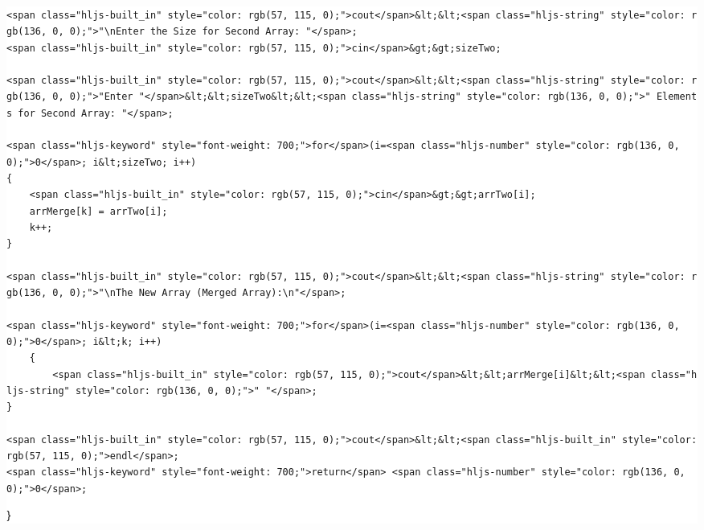     <span class="hljs-built_in" style="color: rgb(57, 115, 0);">cout</span>&lt;&lt;<span class="hljs-string" style="color: rgb(136, 0, 0);">"\nEnter the Size for Second Array: "</span>;
    <span class="hljs-built_in" style="color: rgb(57, 115, 0);">cin</span>&gt;&gt;sizeTwo;
    
    <span class="hljs-built_in" style="color: rgb(57, 115, 0);">cout</span>&lt;&lt;<span class="hljs-string" style="color: rgb(136, 0, 0);">"Enter "</span>&lt;&lt;sizeTwo&lt;&lt;<span class="hljs-string" style="color: rgb(136, 0, 0);">" Elements for Second Array: "</span>;
    
    <span class="hljs-keyword" style="font-weight: 700;">for</span>(i=<span class="hljs-number" style="color: rgb(136, 0, 0);">0</span>; i&lt;sizeTwo; i++)
    {
        <span class="hljs-built_in" style="color: rgb(57, 115, 0);">cin</span>&gt;&gt;arrTwo[i];
        arrMerge[k] = arrTwo[i];
        k++;
    }
    
    <span class="hljs-built_in" style="color: rgb(57, 115, 0);">cout</span>&lt;&lt;<span class="hljs-string" style="color: rgb(136, 0, 0);">"\nThe New Array (Merged Array):\n"</span>;
    
    <span class="hljs-keyword" style="font-weight: 700;">for</span>(i=<span class="hljs-number" style="color: rgb(136, 0, 0);">0</span>; i&lt;k; i++)
        {
        	<span class="hljs-built_in" style="color: rgb(57, 115, 0);">cout</span>&lt;&lt;arrMerge[i]&lt;&lt;<span class="hljs-string" style="color: rgb(136, 0, 0);">" "</span>;
	}
    
    <span class="hljs-built_in" style="color: rgb(57, 115, 0);">cout</span>&lt;&lt;<span class="hljs-built_in" style="color: rgb(57, 115, 0);">endl</span>;
    <span class="hljs-keyword" style="font-weight: 700;">return</span> <span class="hljs-number" style="color: rgb(136, 0, 0);">0</span>;
}</pre>
